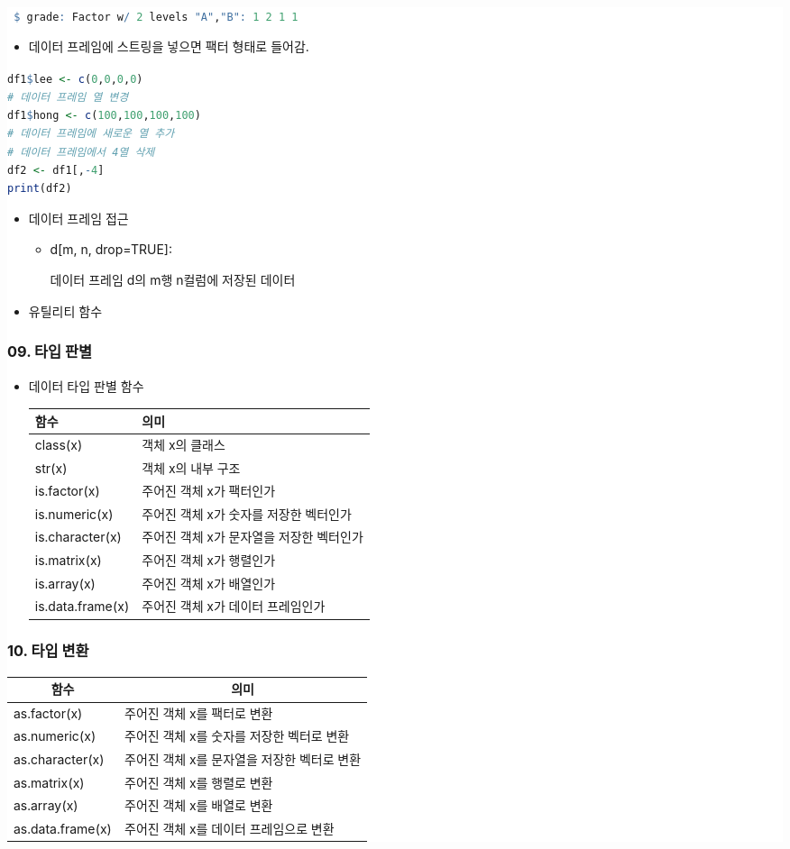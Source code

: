   ```R
   $ grade: Factor w/ 2 levels "A","B": 1 2 1 1
  ```

  - 데이터 프레임에 스트링을 넣으면 팩터 형태로 들어감.

  ```R
  df1$lee <- c(0,0,0,0)
  # 데이터 프레임 열 변경
  df1$hong <- c(100,100,100,100)
  # 데이터 프레임에 새로운 열 추가
  # 데이터 프레임에서 4열 삭제
  df2 <- df1[,-4]
  print(df2)
  ```

  - 데이터 프레임 접근

    - d[m, n, drop=TRUE]:

      데이터 프레임 d의 m행 n컬럼에 저장된 데이터

  - 유틸리티 함수

### 09. 타입 판별

- 데이터 타입 판별 함수

  | 함수               | 의미                      |
  | ---------------- | ----------------------- |
  | class(x)         | 객체 x의 클래스               |
  | str(x)           | 객체 x의 내부 구조             |
  | is.factor(x)     | 주어진 객체 x가 팩터인가          |
  | is.numeric(x)    | 주어진 객체 x가 숫자를 저장한 벡터인가  |
  | is.character(x)  | 주어진 객체 x가 문자열을 저장한 벡터인가 |
  | is.matrix(x)     | 주어진 객체 x가 행렬인가          |
  | is.array(x)      | 주어진 객체 x가 배열인가          |
  | is.data.frame(x) | 주어진 객체 x가 데이터 프레임인가     |

### 10. 타입 변환

| 함수               | 의미                        |
| ---------------- | ------------------------- |
| as.factor(x)     | 주어진 객체 x를 팩터로 변환          |
| as.numeric(x)    | 주어진 객체 x를 숫자를 저장한 벡터로 변환  |
| as.character(x)  | 주어진 객체 x를 문자열을 저장한 벡터로 변환 |
| as.matrix(x)     | 주어진 객체 x를 행렬로 변환          |
| as.array(x)      | 주어진 객체 x를 배열로 변환          |
| as.data.frame(x) | 주어진 객체 x를 데이터 프레임으로 변환    |
